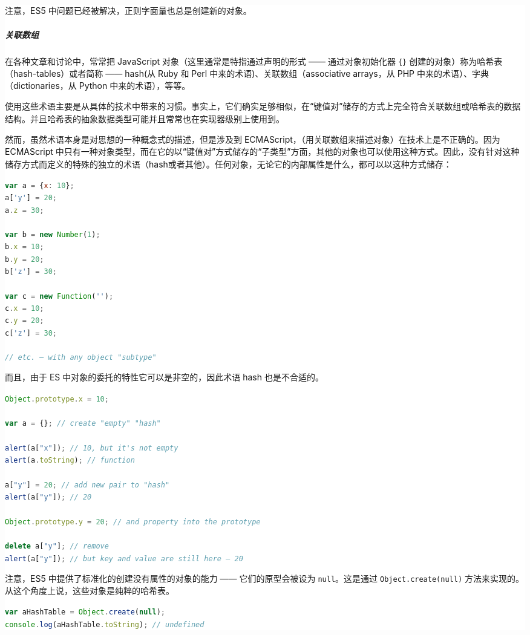 注意，ES5 中问题已经被解决，正则字面量也总是创建新的对象。

##### 关联数组

在各种文章和讨论中，常常把 JavaScript 对象（这里通常是特指通过声明的形式 —— 通过对象初始化器 `{}` 创建的对象）称为哈希表（hash-tables）或者简称 —— hash(从 Ruby 和 Perl 中来的术语)、关联数组（associative arrays，从 PHP 中来的术语）、字典（dictionaries，从 Python 中来的术语），等等。

使用这些术语主要是从具体的技术中带来的习惯。事实上，它们确实足够相似，在“键值对”储存的方式上完全符合关联数组或哈希表的数据结构。并且哈希表的抽象数据类型可能并且常常也在实现器级别上使用到。

然而，虽然术语本身是对思想的一种概念式的描述，但是涉及到 ECMAScript，（用关联数组来描述对象）在技术上是不正确的。因为 ECMAScript 中只有一种对象类型，而在它的以“键值对”方式储存的“子类型”方面，其他的对象也可以使用这种方式。因此，没有针对这种储存方式而定义的特殊的独立的术语（hash或者其他）。任何对象，无论它的内部属性是什么，都可以以这种方式储存：

```js
var a = {x: 10};
a['y'] = 20;
a.z = 30;
 
var b = new Number(1);
b.x = 10;
b.y = 20;
b['z'] = 30;
 
var c = new Function('');
c.x = 10;
c.y = 20;
c['z'] = 30;
 
// etc. – with any object "subtype"
```

而且，由于 ES 中对象的委托的特性它可以是非空的，因此术语 hash 也是不合适的。

```js
Object.prototype.x = 10;
 
var a = {}; // create "empty" "hash"
 
alert(a["x"]); // 10, but it's not empty
alert(a.toString); // function
 
a["y"] = 20; // add new pair to "hash"
alert(a["y"]); // 20
 
Object.prototype.y = 20; // and property into the prototype
 
delete a["y"]; // remove
alert(a["y"]); // but key and value are still here – 20
```

注意，ES5 中提供了标准化的创建没有属性的对象的能力 —— 它们的原型会被设为 `null`。这是通过 `Object.create(null)` 方法来实现的。从这个角度上说，这些对象是纯粹的哈希表。

```js
var aHashTable = Object.create(null);
console.log(aHashTable.toString); // undefined
```
